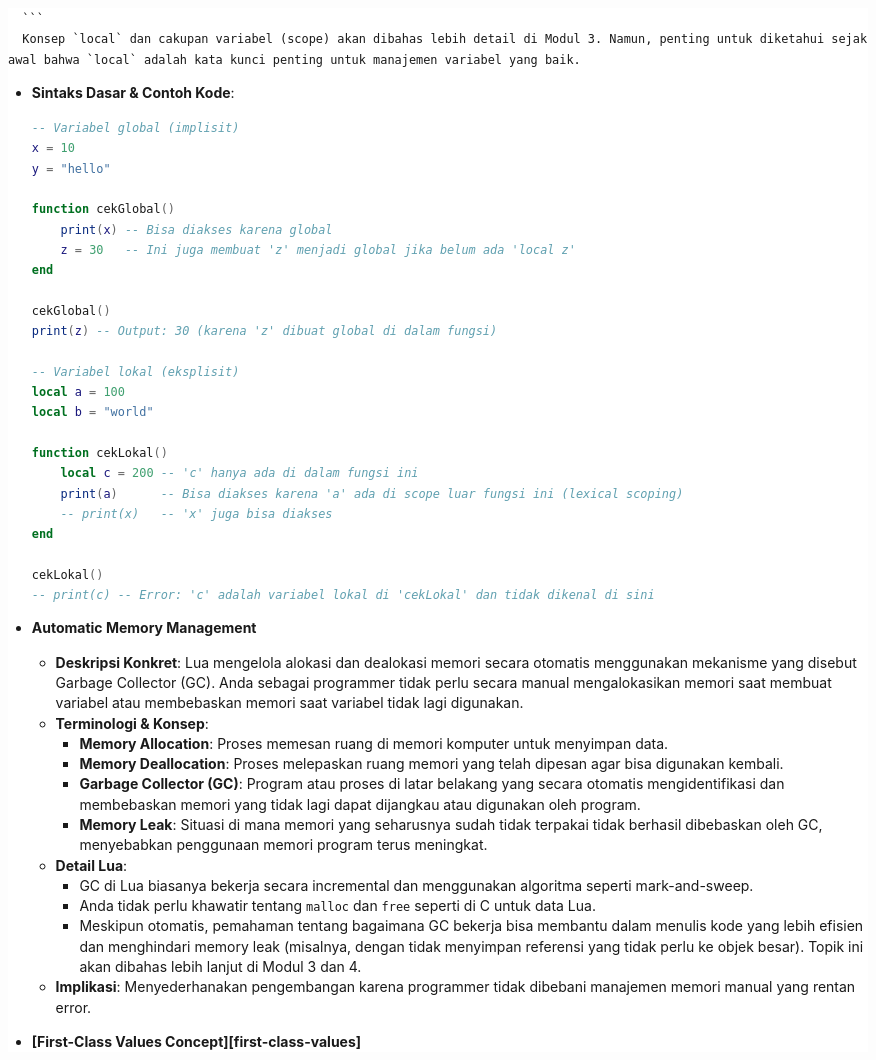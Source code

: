       ```
      Konsep `local` dan cakupan variabel (scope) akan dibahas lebih detail di Modul 3. Namun, penting untuk diketahui sejak awal bahwa `local` adalah kata kunci penting untuk manajemen variabel yang baik.
  - **Sintaks Dasar & Contoh Kode**:

    ```lua
    -- Variabel global (implisit)
    x = 10
    y = "hello"

    function cekGlobal()
        print(x) -- Bisa diakses karena global
        z = 30   -- Ini juga membuat 'z' menjadi global jika belum ada 'local z'
    end

    cekGlobal()
    print(z) -- Output: 30 (karena 'z' dibuat global di dalam fungsi)

    -- Variabel lokal (eksplisit)
    local a = 100
    local b = "world"

    function cekLokal()
        local c = 200 -- 'c' hanya ada di dalam fungsi ini
        print(a)      -- Bisa diakses karena 'a' ada di scope luar fungsi ini (lexical scoping)
        -- print(x)   -- 'x' juga bisa diakses
    end

    cekLokal()
    -- print(c) -- Error: 'c' adalah variabel lokal di 'cekLokal' dan tidak dikenal di sini
    ```

- **Automatic Memory Management**

  - **Deskripsi Konkret**: Lua mengelola alokasi dan dealokasi memori secara otomatis menggunakan mekanisme yang disebut Garbage Collector (GC). Anda sebagai programmer tidak perlu secara manual mengalokasikan memori saat membuat variabel atau membebaskan memori saat variabel tidak lagi digunakan.
  - **Terminologi & Konsep**:
    - **Memory Allocation**: Proses memesan ruang di memori komputer untuk menyimpan data.
    - **Memory Deallocation**: Proses melepaskan ruang memori yang telah dipesan agar bisa digunakan kembali.
    - **Garbage Collector (GC)**: Program atau proses di latar belakang yang secara otomatis mengidentifikasi dan membebaskan memori yang tidak lagi dapat dijangkau atau digunakan oleh program.
    - **Memory Leak**: Situasi di mana memori yang seharusnya sudah tidak terpakai tidak berhasil dibebaskan oleh GC, menyebabkan penggunaan memori program terus meningkat.
  - **Detail Lua**:
    - GC di Lua biasanya bekerja secara incremental dan menggunakan algoritma seperti mark-and-sweep.
    - Anda tidak perlu khawatir tentang `malloc` dan `free` seperti di C untuk data Lua.
    - Meskipun otomatis, pemahaman tentang bagaimana GC bekerja bisa membantu dalam menulis kode yang lebih efisien dan menghindari memory leak (misalnya, dengan tidak menyimpan referensi yang tidak perlu ke objek besar). Topik ini akan dibahas lebih lanjut di Modul 3 dan 4.
  - **Implikasi**: Menyederhanakan pengembangan karena programmer tidak dibebani manajemen memori manual yang rentan error.

- **[First-Class Values Concept][first-class-values]**


[4]: ../../../../../../README.md
[3]: ../../../../README.md
[2]: ../2-assignment-patterns/README.md
[1]: ../../README.md/#11-pengenalan-variabel-di-lua
[utf-8]: ../../../../../../../../kamus/README.md "klik untuk melihat kamus dan cari kata tersebut"